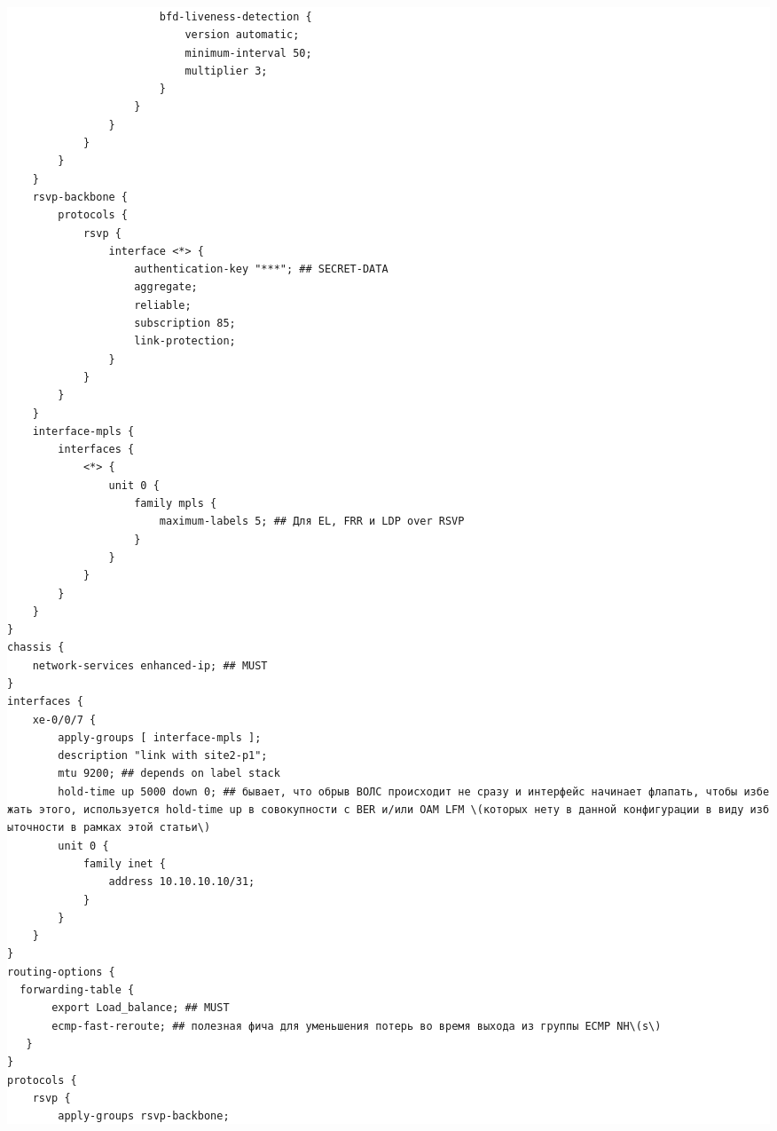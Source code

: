 ```
                        bfd-liveness-detection {
                            version automatic;
                            minimum-interval 50;
                            multiplier 3;
                        }
                    }
                }
            }
        }
    }
    rsvp-backbone {
        protocols {
            rsvp {
                interface <*> {
                    authentication-key "***"; ## SECRET-DATA
                    aggregate;
                    reliable;
                    subscription 85;
                    link-protection;
                }
            }
        }
    }
    interface-mpls {
        interfaces {
            <*> {
                unit 0 {
                    family mpls {
                        maximum-labels 5; ## Для EL, FRR и LDP over RSVP
                    }
                }
            }
        }
    }
}
chassis {
    network-services enhanced-ip; ## MUST
}
interfaces {
    xe-0/0/7 {
        apply-groups [ interface-mpls ];
        description "link with site2-p1";
        mtu 9200; ## depends on label stack
        hold-time up 5000 down 0; ## бывает, что обрыв ВОЛС происходит не сразу и интерфейс начинает флапать, чтобы избежать этого, используется hold-time up в совокупности с BER и/или OAM LFM \(которых нету в данной конфигурации в виду избыточности в рамках этой статьи\)
        unit 0 {
            family inet {
                address 10.10.10.10/31;
            }
        }
    }
}
routing-options {
  forwarding-table {
       export Load_balance; ## MUST
       ecmp-fast-reroute; ## полезная фича для уменьшения потерь во время выхода из группы ECMP NH\(s\)
   }
}
protocols {
    rsvp {
        apply-groups rsvp-backbone;
```